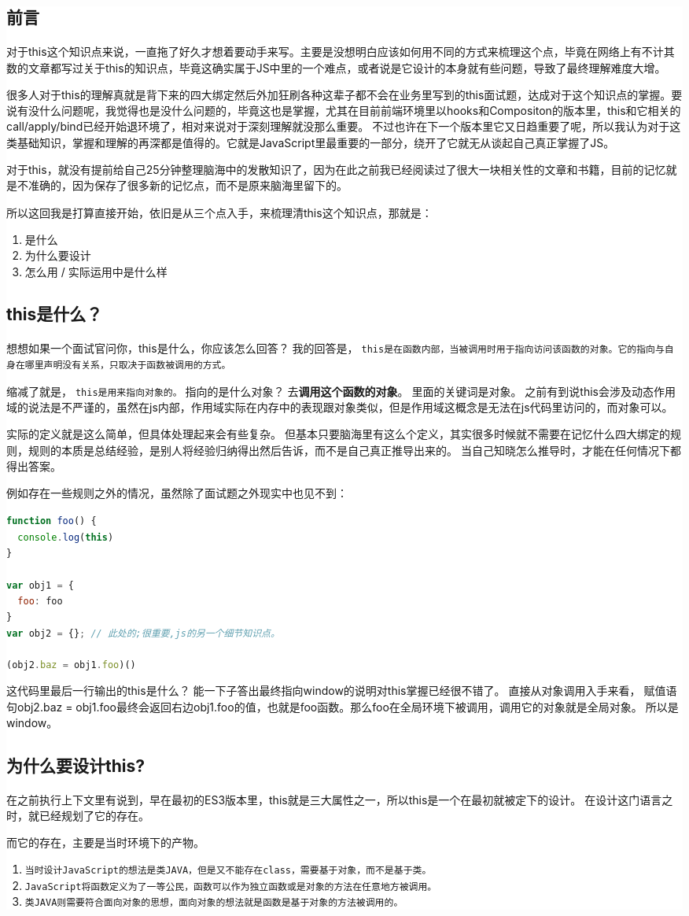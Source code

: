 ## 前言

对于this这个知识点来说，一直拖了好久才想着要动手来写。主要是没想明白应该如何用不同的方式来梳理这个点，毕竟在网络上有不计其数的文章都写过关于this的知识点，毕竟这确实属于JS中里的一个难点，或者说是它设计的本身就有些问题，导致了最终理解难度大增。

很多人对于this的理解真就是背下来的四大绑定然后外加狂刷各种这辈子都不会在业务里写到的this面试题，达成对于这个知识点的掌握。要说有没什么问题呢，我觉得也是没什么问题的，毕竟这也是掌握，尤其在目前前端环境里以hooks和Compositon的版本里，this和它相关的call/apply/bind已经开始退环境了，相对来说对于深刻理解就没那么重要。 不过也许在下一个版本里它又日趋重要了呢，所以我认为对于这类基础知识，掌握和理解的再深都是值得的。它就是JavaScript里最重要的一部分，绕开了它就无从谈起自己真正掌握了JS。

对于this，就没有提前给自己25分钟整理脑海中的发散知识了，因为在此之前我已经阅读过了很大一块相关性的文章和书籍，目前的记忆就是不准确的，因为保存了很多新的记忆点，而不是原来脑海里留下的。

所以这回我是打算直接开始，依旧是从三个点入手，来梳理清this这个知识点，那就是：
1. 是什么
2. 为什么要设计
3. 怎么用 / 实际运用中是什么样

## this是什么？

想想如果一个面试官问你，this是什么，你应该怎么回答？
我的回答是， `this是在函数内部，当被调用时用于指向访问该函数的对象。它的指向与自身在哪里声明没有关系，只取决于函数被调用的方式。` 

缩减了就是， `this是用来指向对象的。`  指向的是什么对象？ 去**调用这个函数的对象**。
里面的关键词是对象。 之前有到说this会涉及动态作用域的说法是不严谨的，虽然在js内部，作用域实际在内存中的表现跟对象类似，但是作用域这概念是无法在js代码里访问的，而对象可以。

实际的定义就是这么简单，但具体处理起来会有些复杂。
但基本只要脑海里有这么个定义，其实很多时候就不需要在记忆什么四大绑定的规则，规则的本质是总结经验，是别人将经验归纳得出然后告诉，而不是自己真正推导出来的。 当自己知晓怎么推导时，才能在任何情况下都得出答案。 

例如存在一些规则之外的情况，虽然除了面试题之外现实中也见不到：

```js
function foo() {
  console.log(this)
}

var obj1 = {
  foo: foo
}
var obj2 = {}; // 此处的;很重要,js的另一个细节知识点。

(obj2.baz = obj1.foo)()
```

这代码里最后一行输出的this是什么？
能一下子答出最终指向window的说明对this掌握已经很不错了。
直接从对象调用入手来看， 赋值语句obj2.baz = obj1.foo最终会返回右边obj1.foo的值，也就是foo函数。那么foo在全局环境下被调用，调用它的对象就是全局对象。 所以是window。

## 为什么要设计this?

在之前执行上下文里有说到，早在最初的ES3版本里，this就是三大属性之一，所以this是一个在最初就被定下的设计。
在设计这门语言之时，就已经规划了它的存在。

而它的存在，主要是当时环境下的产物。
1. `当时设计JavaScript的想法是类JAVA，但是又不能存在class，需要基于对象，而不是基于类。` 
2. `JavaScript将函数定义为了一等公民，函数可以作为独立函数或是对象的方法在任意地方被调用。` 
3. `类JAVA则需要符合面向对象的思想，面向对象的想法就是函数是基于对象的方法被调用的。` 
